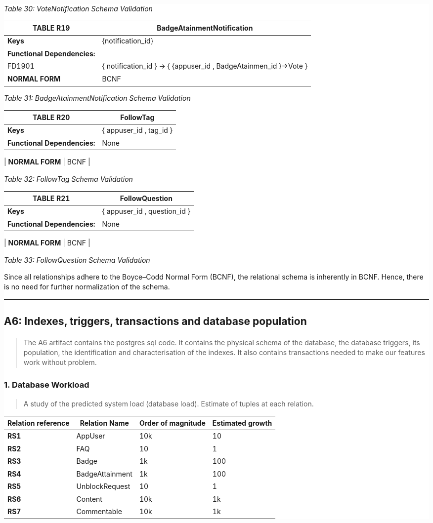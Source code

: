 *Table 30:  VoteNotification Schema Validation*

| **TABLE R19**   |  BadgeAtainmentNotification |
| --------------  | ---               |
| **Keys**        | {notification_id} |
| **Functional Dependencies:** |      |
| FD1901         | { notification_id } → { {appuser_id , BadgeAtainmen_id }→Vote } |
| **NORMAL FORM** | BCNF               |

*Table 31:  BadgeAtainmentNotification Schema Validation*

| **TABLE R20**   | FollowTag             |
| --------------  | ---                |
| **Keys**        | { appuser_id , tag_id } |
| **Functional Dependencies:** |   None    |

| **NORMAL FORM** | BCNF               |

*Table 32:  FollowTag Schema Validation*

| **TABLE R21**   | FollowQuestion             |
| --------------  | ---                |
| **Keys**        | { appuser_id , question_id } |
| **Functional Dependencies:** |   None    |

| **NORMAL FORM** | BCNF               |

*Table 33:  FollowQuestion Schema Validation*


Since all relationships adhere to the Boyce–Codd Normal Form (BCNF), the relational schema is inherently in BCNF. Hence, there is no need for further normalization of the schema.


---

## A6: Indexes, triggers, transactions and database population

> The A6 artifact contains the postgres sql code. It contains the physical schema of the database, the database triggers, its population, the identification and characterisation of the indexes.
> It also contains transactions needed to make our features work without problem.

### 1. Database Workload
 
> A study of the predicted system load (database load).
> Estimate of tuples at each relation.

| **Relation reference** | **Relation Name** | **Order of magnitude**        | **Estimated growth** |
| ------------------ | ------------- | ------------------------- | -------- |
|**RS1**       | AppUser             | 10k            |10    |
|**RS2**       | FAQ                 | 10             |1     |
|**RS3**       | Badge               | 1k             |100   |
|**RS4**       | BadgeAttainment     | 1k             |100   |
|**RS5**       | UnblockRequest      | 10             |1     |
|**RS6**       | Content             | 10k            |1k    |
|**RS7**       | Commentable         | 10k            | 1k   |